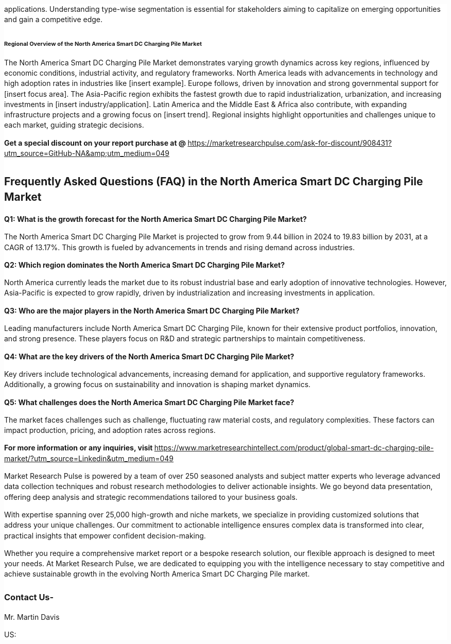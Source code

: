 applications. Understanding type-wise segmentation is essential for stakeholders aiming to capitalize on emerging opportunities and gain a competitive edge.</p></div></div></div></div><h3><span style="font-size: 11px;">Regional Overview of the North America Smart DC Charging Pile Market</span></h3><div class="flex max-w-full flex-col flex-grow"><div class="min-h-8 text-message flex w-full flex-col items-end gap-2 whitespace-normal break-words [.text-message+&amp;]:mt-5" dir="auto" data-message-author-role="assistant" data-message-id="e9038762-ce64-4e30-91c9-9bd413514231" data-message-model-slug="gpt-4o-mini"><div class="flex w-full flex-col gap-1 empty:hidden first:pt-[3px]"><div class="markdown prose w-full break-words dark:prose-invert light"><p>The North America Smart DC Charging Pile Market demonstrates varying growth dynamics across key regions, influenced by economic conditions, industrial activity, and regulatory frameworks. North America leads with advancements in technology and high adoption rates in industries like [insert example]. Europe follows, driven by innovation and strong governmental support for [insert focus area]. The Asia-Pacific region exhibits the fastest growth due to rapid industrialization, urbanization, and increasing investments in [insert industry/application]. Latin America and the Middle East &amp; Africa also contribute, with expanding infrastructure projects and a growing focus on [insert trend]. Regional insights highlight opportunities and challenges unique to each market, guiding strategic decisions.</p></div></div></div></div><p><strong>Get a special discount on your report purchase at @ </strong><a href="https://marketresearchpulse.com/ask-for-discount/908431?utm_source=GitHub-NA&amp;utm_medium=049">https://marketresearchpulse.com/ask-for-discount/908431?utm_source=GitHub-NA&amp;utm_medium=049</a></p><h2>Frequently Asked Questions (FAQ) in the North America Smart DC Charging Pile Market</h2><p><strong>Q1: What is the growth forecast for the North America Smart DC Charging Pile Market?</strong></p><p>The North America Smart DC Charging Pile Market is projected to grow from 9.44 billion in 2024 to 19.83 billion by 2031, at a CAGR of 13.17%. This growth is fueled by advancements in trends and rising demand across industries.</p><p><strong>Q2: Which region dominates the North America Smart DC Charging Pile Market?</strong></p><p>North America currently leads the market due to its robust industrial base and early adoption of innovative technologies. However, Asia-Pacific is expected to grow rapidly, driven by industrialization and increasing investments in application.</p><p><strong>Q3: Who are the major players in the North America Smart DC Charging Pile Market?</strong></p><p>Leading manufacturers include North America Smart DC Charging Pile, known for their extensive product portfolios, innovation, and strong presence. These players focus on R&amp;D and strategic partnerships to maintain competitiveness.</p><p><strong>Q4: What are the key drivers of the North America Smart DC Charging Pile Market?</strong></p><p>Key drivers include technological advancements, increasing demand for application, and supportive regulatory frameworks. Additionally, a growing focus on sustainability and innovation is shaping market dynamics.</p><p><strong>Q5: What challenges does the North America Smart DC Charging Pile Market face?</strong></p><p>The market faces challenges such as challenge, fluctuating raw material costs, and regulatory complexities. These factors can impact production, pricing, and adoption rates across regions.</p><p><strong>For more information or any inquiries, visit&nbsp;</strong><a href="https://www.marketresearchintellect.com/product/global-smart-dc-charging-pile-market/?utm_source=Linkedin&utm_medium=049">https://www.marketresearchintellect.com/product/global-smart-dc-charging-pile-market/?utm_source=Linkedin&utm_medium=049</a></p><p>Market Research Pulse is powered by a team of over 250 seasoned analysts and subject matter experts who leverage advanced data collection techniques and robust research methodologies to deliver actionable insights. We go beyond data presentation, offering deep analysis and strategic recommendations tailored to your business goals.</p><p>With expertise spanning over 25,000 high-growth and niche markets, we specialize in providing customized solutions that address your unique challenges. Our commitment to actionable intelligence ensures complex data is transformed into clear, practical insights that empower confident decision-making.</p><p>Whether you require a comprehensive market report or a bespoke research solution, our flexible approach is designed to meet your needs. At Market Research Pulse, we are dedicated to equipping you with the intelligence necessary to stay competitive and achieve sustainable growth in the evolving North America Smart DC Charging Pile market.</p><h3><strong>Contact Us-</strong></h3><p>Mr. Martin Davis</p><p>US: